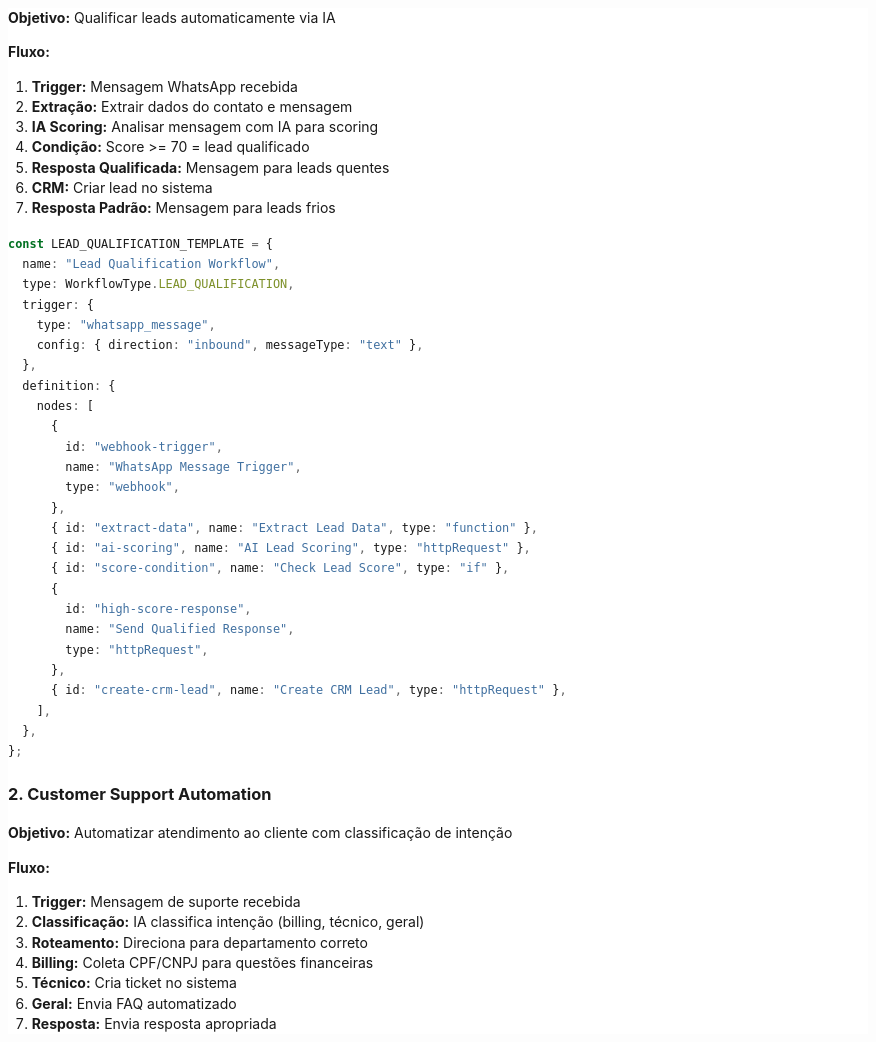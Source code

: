 **Objetivo:** Qualificar leads automaticamente via IA

**Fluxo:**

1. **Trigger:** Mensagem WhatsApp recebida
2. **Extração:** Extrair dados do contato e mensagem
3. **IA Scoring:** Analisar mensagem com IA para scoring
4. **Condição:** Score >= 70 = lead qualificado
5. **Resposta Qualificada:** Mensagem para leads quentes
6. **CRM:** Criar lead no sistema
7. **Resposta Padrão:** Mensagem para leads frios

```typescript
const LEAD_QUALIFICATION_TEMPLATE = {
  name: "Lead Qualification Workflow",
  type: WorkflowType.LEAD_QUALIFICATION,
  trigger: {
    type: "whatsapp_message",
    config: { direction: "inbound", messageType: "text" },
  },
  definition: {
    nodes: [
      {
        id: "webhook-trigger",
        name: "WhatsApp Message Trigger",
        type: "webhook",
      },
      { id: "extract-data", name: "Extract Lead Data", type: "function" },
      { id: "ai-scoring", name: "AI Lead Scoring", type: "httpRequest" },
      { id: "score-condition", name: "Check Lead Score", type: "if" },
      {
        id: "high-score-response",
        name: "Send Qualified Response",
        type: "httpRequest",
      },
      { id: "create-crm-lead", name: "Create CRM Lead", type: "httpRequest" },
    ],
  },
};
```

### 2. Customer Support Automation

**Objetivo:** Automatizar atendimento ao cliente com classificação de intenção

**Fluxo:**

1. **Trigger:** Mensagem de suporte recebida
2. **Classificação:** IA classifica intenção (billing, técnico, geral)
3. **Roteamento:** Direciona para departamento correto
4. **Billing:** Coleta CPF/CNPJ para questões financeiras
5. **Técnico:** Cria ticket no sistema
6. **Geral:** Envia FAQ automatizado
7. **Resposta:** Envia resposta apropriada
